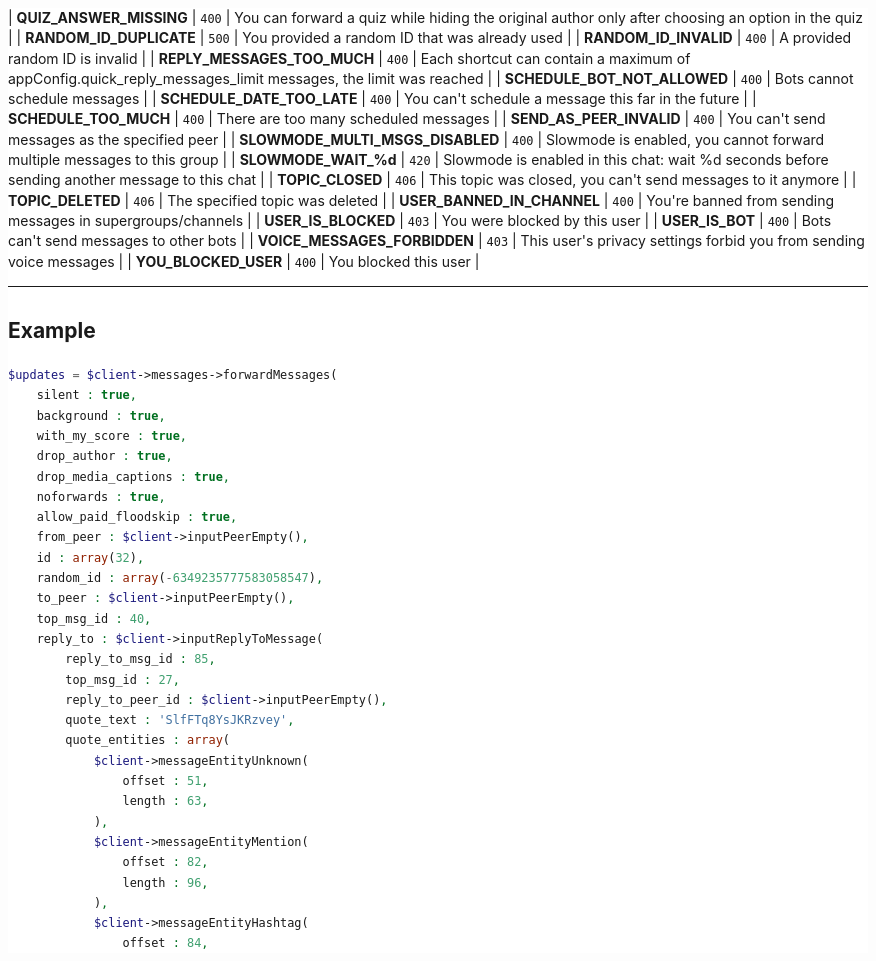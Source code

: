 | **QUIZ_ANSWER_MISSING** | `400` | You can forward a quiz while hiding the original author only after choosing an option in the quiz |
| **RANDOM_ID_DUPLICATE** | `500` | You provided a random ID that was already used |
| **RANDOM_ID_INVALID** | `400` | A provided random ID is invalid |
| **REPLY_MESSAGES_TOO_MUCH** | `400` | Each shortcut can contain a maximum of appConfig.quick_reply_messages_limit messages, the limit was reached |
| **SCHEDULE_BOT_NOT_ALLOWED** | `400` | Bots cannot schedule messages |
| **SCHEDULE_DATE_TOO_LATE** | `400` | You can't schedule a message this far in the future |
| **SCHEDULE_TOO_MUCH** | `400` | There are too many scheduled messages |
| **SEND_AS_PEER_INVALID** | `400` | You can't send messages as the specified peer |
| **SLOWMODE_MULTI_MSGS_DISABLED** | `400` | Slowmode is enabled, you cannot forward multiple messages to this group |
| **SLOWMODE_WAIT_%d** | `420` | Slowmode is enabled in this chat: wait %d seconds before sending another message to this chat |
| **TOPIC_CLOSED** | `406` | This topic was closed, you can't send messages to it anymore |
| **TOPIC_DELETED** | `406` | The specified topic was deleted |
| **USER_BANNED_IN_CHANNEL** | `400` | You're banned from sending messages in supergroups/channels |
| **USER_IS_BLOCKED** | `403` | You were blocked by this user |
| **USER_IS_BOT** | `400` | Bots can't send messages to other bots |
| **VOICE_MESSAGES_FORBIDDEN** | `403` | This user's privacy settings forbid you from sending voice messages |
| **YOU_BLOCKED_USER** | `400` | You blocked this user |

---

## Example

```php
$updates = $client->messages->forwardMessages(
	silent : true,
	background : true,
	with_my_score : true,
	drop_author : true,
	drop_media_captions : true,
	noforwards : true,
	allow_paid_floodskip : true,
	from_peer : $client->inputPeerEmpty(),
	id : array(32),
	random_id : array(-6349235777583058547),
	to_peer : $client->inputPeerEmpty(),
	top_msg_id : 40,
	reply_to : $client->inputReplyToMessage(
		reply_to_msg_id : 85,
		top_msg_id : 27,
		reply_to_peer_id : $client->inputPeerEmpty(),
		quote_text : 'SlfFTq8YsJKRzvey',
		quote_entities : array(
			$client->messageEntityUnknown(
				offset : 51,
				length : 63,
			),
			$client->messageEntityMention(
				offset : 82,
				length : 96,
			),
			$client->messageEntityHashtag(
				offset : 84,
```